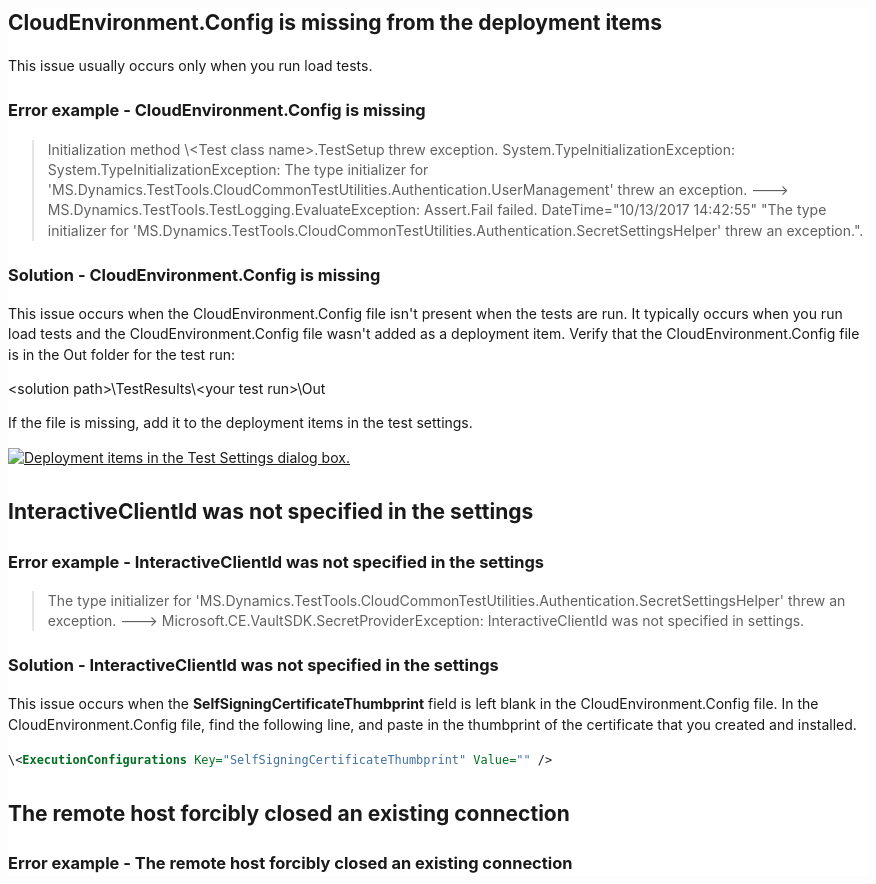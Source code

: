 ## CloudEnvironment.Config is missing from the deployment items

This issue usually occurs only when you run load tests.

### Error example - CloudEnvironment.Config is missing

> Initialization method \\\<Test class name\>.TestSetup threw exception.
System.TypeInitializationException: System.TypeInitializationException: The type initializer for 'MS.Dynamics.TestTools.CloudCommonTestUtilities.Authentication.UserManagement' threw an exception. ---\> MS.Dynamics.TestTools.TestLogging.EvaluateException: Assert.Fail failed. DateTime="10/13/2017 14:42:55" "The type initializer for 'MS.Dynamics.TestTools.CloudCommonTestUtilities.Authentication.SecretSettingsHelper' threw an exception.".

### Solution - CloudEnvironment.Config is missing

This issue occurs when the CloudEnvironment.Config file isn't present when the tests are run. It typically occurs when you run load tests and the CloudEnvironment.Config file wasn't added as a deployment item. Verify that the CloudEnvironment.Config file is in the Out folder for the test run:

\<solution path\>\\TestResults\\\<your test run\>\\Out

If the file is missing, add it to the deployment items in the test settings.

[![Deployment items in the Test Settings dialog box.](./media/troubleshoot-perf-sdk-06.jpg)](./media/troubleshoot-perf-sdk-06.jpg)

## InteractiveClientId was not specified in the settings

### Error example - InteractiveClientId was not specified in the settings

> The type initializer for 'MS.Dynamics.TestTools.CloudCommonTestUtilities.Authentication.SecretSettingsHelper' threw an exception. ---\>
Microsoft.CE.VaultSDK.SecretProviderException: InteractiveClientId was not specified in settings.

### Solution - InteractiveClientId was not specified in the settings

This issue occurs when the **SelfSigningCertificateThumbprint** field is left blank in the CloudEnvironment.Config file. In the CloudEnvironment.Config file, find the following line, and paste in the thumbprint of the certificate that you created and installed.

```xml
\<ExecutionConfigurations Key="SelfSigningCertificateThumbprint" Value="" />
```

## The remote host forcibly closed an existing connection

### Error example - The remote host forcibly closed an existing connection
